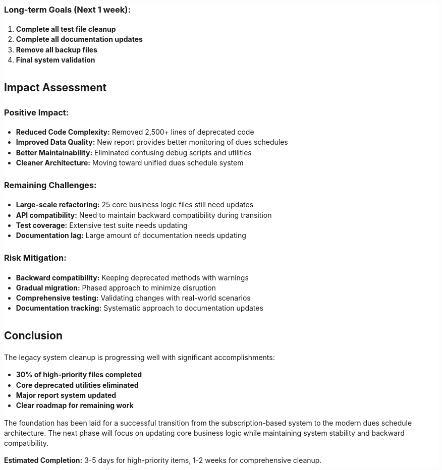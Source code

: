 ### Long-term Goals (Next 1 week):
1. **Complete all test file cleanup**
2. **Complete all documentation updates**
3. **Remove all backup files**
4. **Final system validation**

## Impact Assessment

### Positive Impact:
- **Reduced Code Complexity:** Removed 2,500+ lines of deprecated code
- **Improved Data Quality:** New report provides better monitoring of dues schedules
- **Better Maintainability:** Eliminated confusing debug scripts and utilities
- **Cleaner Architecture:** Moving toward unified dues schedule system

### Remaining Challenges:
- **Large-scale refactoring:** 25 core business logic files still need updates
- **API compatibility:** Need to maintain backward compatibility during transition
- **Test coverage:** Extensive test suite needs updating
- **Documentation lag:** Large amount of documentation needs updating

### Risk Mitigation:
- **Backward compatibility:** Keeping deprecated methods with warnings
- **Gradual migration:** Phased approach to minimize disruption
- **Comprehensive testing:** Validating changes with real-world scenarios
- **Documentation tracking:** Systematic approach to documentation updates

## Conclusion

The legacy system cleanup is progressing well with significant accomplishments:
- **30% of high-priority files completed**
- **Core deprecated utilities eliminated**
- **Major report system updated**
- **Clear roadmap for remaining work**

The foundation has been laid for a successful transition from the subscription-based system to the modern dues schedule architecture. The next phase will focus on updating core business logic while maintaining system stability and backward compatibility.

**Estimated Completion:** 3-5 days for high-priority items, 1-2 weeks for comprehensive cleanup.
